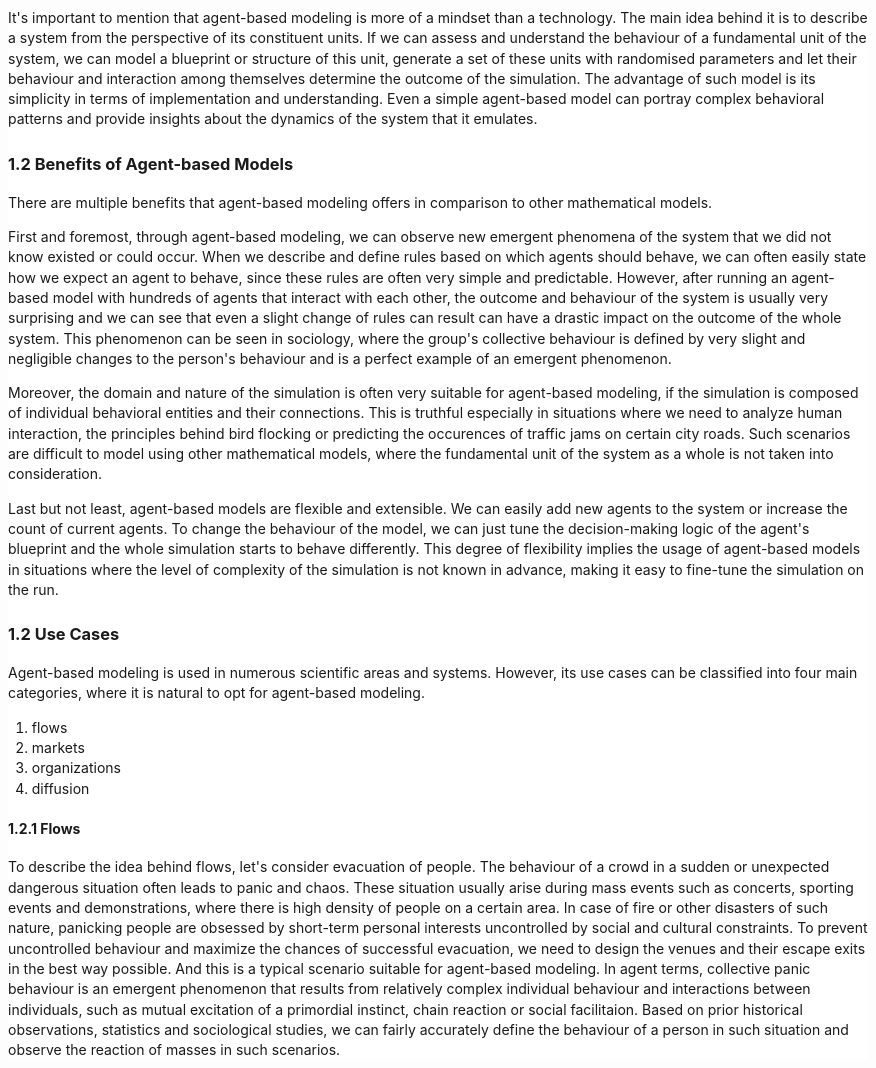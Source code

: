 It's important to mention that agent-based modeling is more of a mindset than a technology. The main idea behind it is to describe a system from the perspective of its constituent units. If we can assess and understand the behaviour of a fundamental unit of the system, we can model a blueprint or structure of this unit, generate a set of these units with randomised parameters and let their behaviour and interaction among themselves determine the outcome of the simulation. The advantage of such model is its simplicity in terms of implementation and understanding. Even a simple agent-based model can portray complex behavioral patterns and provide insights about the dynamics of the system that it emulates.

### 1.2 Benefits of Agent-based Models
There are multiple benefits that agent-based modeling offers in comparison to other mathematical models.

First and foremost, through agent-based modeling, we can observe new emergent phenomena of the system that we did not know existed or could occur. When we describe and define rules based on which agents should behave, we can often easily state how we expect an agent to behave, since these rules are often very simple and predictable. However, after running an agent-based model with hundreds of agents that interact with each other, the outcome and behaviour of the system is usually very surprising and we can see that even a slight change of rules can result can have a drastic impact on the outcome of the whole system. This phenomenon can be seen in sociology, where the group's collective behaviour is defined by very slight and negligible changes to the person's behaviour and is a perfect example of an emergent phenomenon.

Moreover, the domain and nature of the simulation is often very suitable for agent-based modeling, if the simulation is composed of individual behavioral entities and their connections. This is truthful especially in situations where we need to analyze human interaction, the principles behind bird flocking or predicting the occurences of traffic jams on certain city roads. Such scenarios are difficult to model using other mathematical models, where the fundamental unit of the system as a whole is not taken into consideration.

Last but not least, agent-based models are flexible and extensible. We can easily add new agents to the system or increase the count of current agents. To change the behaviour of the model, we can just tune the decision-making logic of the agent's blueprint and the whole simulation starts to behave differently. This degree of flexibility implies the usage of agent-based models in situations where the level of complexity of the simulation is not known in advance, making it easy to fine-tune the simulation on the run.

### 1.2 Use Cases
Agent-based modeling is used in numerous scientific areas and systems. However, its use cases can be classified into four main categories, where it is natural to opt for agent-based modeling.
1. flows
2. markets
3. organizations
4. diffusion

#### 1.2.1 Flows
To describe the idea behind flows, let's consider evacuation of people. The behaviour of a crowd in a sudden or unexpected dangerous situation often leads to panic and chaos. These situation usually arise during mass events such as concerts, sporting events and demonstrations, where there is high density of people on a certain area. In case of fire or other disasters of such nature, panicking people are obsessed by short-term personal interests uncontrolled by social and cultural constraints. To prevent uncontrolled behaviour and maximize the chances of successful evacuation, we need to design the venues and their escape exits in the best way possible. And this is a typical scenario suitable for agent-based modeling. In agent terms, collective panic behaviour is an emergent phenomenon that results from relatively complex individual behaviour and interactions between individuals, such as mutual excitation of a primordial instinct, chain reaction or social facilitaion.
Based on prior historical observations, statistics and sociological studies, we can fairly accurately define the behaviour of a person in such situation and observe the reaction of masses in such scenarios.
